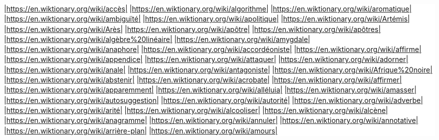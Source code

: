 |https://en.wiktionary.org/wiki/accès|
|https://en.wiktionary.org/wiki/algorithme|
|https://en.wiktionary.org/wiki/aromatique|
|https://en.wiktionary.org/wiki/ambiguïté|
|https://en.wiktionary.org/wiki/apolitique|
|https://en.wiktionary.org/wiki/Artémis|
|https://en.wiktionary.org/wiki/Arès|
|https://en.wiktionary.org/wiki/apôtre|
|https://en.wiktionary.org/wiki/apôtres|
|https://en.wiktionary.org/wiki/algèbre%20linéaire|
|https://en.wiktionary.org/wiki/amygdale|
|https://en.wiktionary.org/wiki/anaphore|
|https://en.wiktionary.org/wiki/accordéoniste|
|https://en.wiktionary.org/wiki/affirme|
|https://en.wiktionary.org/wiki/appendice|
|https://en.wiktionary.org/wiki/attaquer|
|https://en.wiktionary.org/wiki/adorner|
|https://en.wiktionary.org/wiki/anale|
|https://en.wiktionary.org/wiki/antagoniste|
|https://en.wiktionary.org/wiki/Afrique%20noire|
|https://en.wiktionary.org/wiki/abstenir|
|https://en.wiktionary.org/wiki/acrobate|
|https://en.wiktionary.org/wiki/affirmer|
|https://en.wiktionary.org/wiki/apparemment|
|https://en.wiktionary.org/wiki/alléluia|
|https://en.wiktionary.org/wiki/amasser|
|https://en.wiktionary.org/wiki/autosuggestion|
|https://en.wiktionary.org/wiki/autorité|
|https://en.wiktionary.org/wiki/adverbe|
|https://en.wiktionary.org/wiki/arité|
|https://en.wiktionary.org/wiki/alcooliser|
|https://en.wiktionary.org/wiki/alcène|
|https://en.wiktionary.org/wiki/anagramme|
|https://en.wiktionary.org/wiki/annuler|
|https://en.wiktionary.org/wiki/annotative|
|https://en.wiktionary.org/wiki/arrière-plan|
|https://en.wiktionary.org/wiki/amours|
